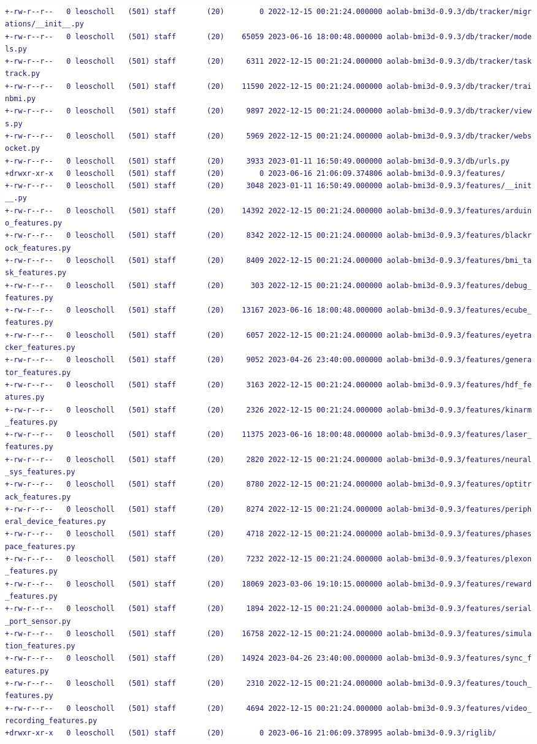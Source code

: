 ```diff
+-rw-r--r--   0 leoscholl   (501) staff       (20)        0 2022-12-15 00:21:24.000000 aolab-bmi3d-0.9.3/db/tracker/migrations/__init__.py
+-rw-r--r--   0 leoscholl   (501) staff       (20)    65059 2023-06-16 18:00:48.000000 aolab-bmi3d-0.9.3/db/tracker/models.py
+-rw-r--r--   0 leoscholl   (501) staff       (20)     6311 2022-12-15 00:21:24.000000 aolab-bmi3d-0.9.3/db/tracker/tasktrack.py
+-rw-r--r--   0 leoscholl   (501) staff       (20)    11590 2022-12-15 00:21:24.000000 aolab-bmi3d-0.9.3/db/tracker/trainbmi.py
+-rw-r--r--   0 leoscholl   (501) staff       (20)     9897 2022-12-15 00:21:24.000000 aolab-bmi3d-0.9.3/db/tracker/views.py
+-rw-r--r--   0 leoscholl   (501) staff       (20)     5969 2022-12-15 00:21:24.000000 aolab-bmi3d-0.9.3/db/tracker/websocket.py
+-rw-r--r--   0 leoscholl   (501) staff       (20)     3933 2023-01-11 16:50:49.000000 aolab-bmi3d-0.9.3/db/urls.py
+drwxr-xr-x   0 leoscholl   (501) staff       (20)        0 2023-06-16 21:06:09.374806 aolab-bmi3d-0.9.3/features/
+-rw-r--r--   0 leoscholl   (501) staff       (20)     3048 2023-01-11 16:50:49.000000 aolab-bmi3d-0.9.3/features/__init__.py
+-rw-r--r--   0 leoscholl   (501) staff       (20)    14392 2022-12-15 00:21:24.000000 aolab-bmi3d-0.9.3/features/arduino_features.py
+-rw-r--r--   0 leoscholl   (501) staff       (20)     8342 2022-12-15 00:21:24.000000 aolab-bmi3d-0.9.3/features/blackrock_features.py
+-rw-r--r--   0 leoscholl   (501) staff       (20)     8409 2022-12-15 00:21:24.000000 aolab-bmi3d-0.9.3/features/bmi_task_features.py
+-rw-r--r--   0 leoscholl   (501) staff       (20)      303 2022-12-15 00:21:24.000000 aolab-bmi3d-0.9.3/features/debug_features.py
+-rw-r--r--   0 leoscholl   (501) staff       (20)    13167 2023-06-16 18:00:48.000000 aolab-bmi3d-0.9.3/features/ecube_features.py
+-rw-r--r--   0 leoscholl   (501) staff       (20)     6057 2022-12-15 00:21:24.000000 aolab-bmi3d-0.9.3/features/eyetracker_features.py
+-rw-r--r--   0 leoscholl   (501) staff       (20)     9052 2023-04-26 23:40:00.000000 aolab-bmi3d-0.9.3/features/generator_features.py
+-rw-r--r--   0 leoscholl   (501) staff       (20)     3163 2022-12-15 00:21:24.000000 aolab-bmi3d-0.9.3/features/hdf_features.py
+-rw-r--r--   0 leoscholl   (501) staff       (20)     2326 2022-12-15 00:21:24.000000 aolab-bmi3d-0.9.3/features/kinarm_features.py
+-rw-r--r--   0 leoscholl   (501) staff       (20)    11375 2023-06-16 18:00:48.000000 aolab-bmi3d-0.9.3/features/laser_features.py
+-rw-r--r--   0 leoscholl   (501) staff       (20)     2820 2022-12-15 00:21:24.000000 aolab-bmi3d-0.9.3/features/neural_sys_features.py
+-rw-r--r--   0 leoscholl   (501) staff       (20)     8780 2022-12-15 00:21:24.000000 aolab-bmi3d-0.9.3/features/optitrack_features.py
+-rw-r--r--   0 leoscholl   (501) staff       (20)     8274 2022-12-15 00:21:24.000000 aolab-bmi3d-0.9.3/features/peripheral_device_features.py
+-rw-r--r--   0 leoscholl   (501) staff       (20)     4718 2022-12-15 00:21:24.000000 aolab-bmi3d-0.9.3/features/phasespace_features.py
+-rw-r--r--   0 leoscholl   (501) staff       (20)     7232 2022-12-15 00:21:24.000000 aolab-bmi3d-0.9.3/features/plexon_features.py
+-rw-r--r--   0 leoscholl   (501) staff       (20)    18069 2023-03-06 19:10:15.000000 aolab-bmi3d-0.9.3/features/reward_features.py
+-rw-r--r--   0 leoscholl   (501) staff       (20)     1894 2022-12-15 00:21:24.000000 aolab-bmi3d-0.9.3/features/serial_port_sensor.py
+-rw-r--r--   0 leoscholl   (501) staff       (20)    16758 2022-12-15 00:21:24.000000 aolab-bmi3d-0.9.3/features/simulation_features.py
+-rw-r--r--   0 leoscholl   (501) staff       (20)    14924 2023-04-26 23:40:00.000000 aolab-bmi3d-0.9.3/features/sync_features.py
+-rw-r--r--   0 leoscholl   (501) staff       (20)     2310 2022-12-15 00:21:24.000000 aolab-bmi3d-0.9.3/features/touch_features.py
+-rw-r--r--   0 leoscholl   (501) staff       (20)     4694 2022-12-15 00:21:24.000000 aolab-bmi3d-0.9.3/features/video_recording_features.py
+drwxr-xr-x   0 leoscholl   (501) staff       (20)        0 2023-06-16 21:06:09.378995 aolab-bmi3d-0.9.3/riglib/
```